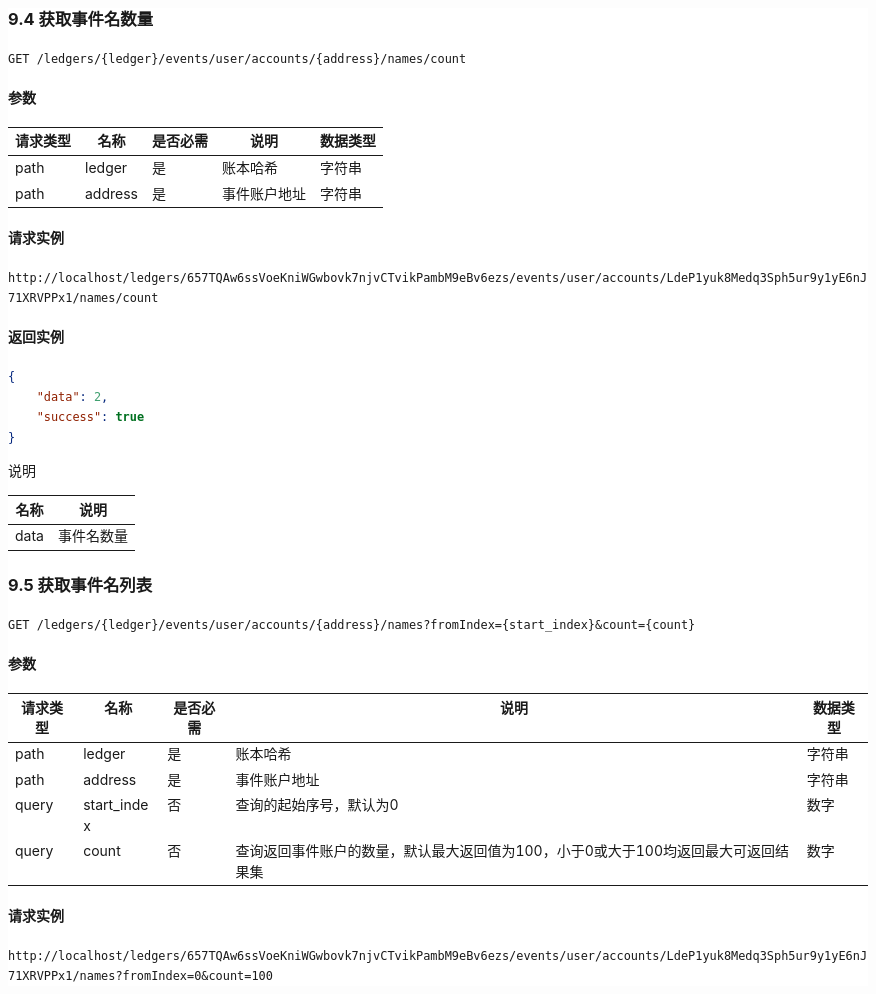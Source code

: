 ### 9.4 获取事件名数量

```http
GET /ledgers/{ledger}/events/user/accounts/{address}/names/count
```

#### 参数

|请求类型|名称|是否必需|说明|数据类型|
|---|---|---|---|---|
|path|ledger|是|账本哈希|字符串|
|path|address|是|事件账户地址|字符串|


#### 请求实例
```http
http://localhost/ledgers/657TQAw6ssVoeKniWGwbovk7njvCTvikPambM9eBv6ezs/events/user/accounts/LdeP1yuk8Medq3Sph5ur9y1yE6nJ71XRVPPx1/names/count
```

#### 返回实例

```json
{
	"data": 2,
	"success": true
}
```

说明

|名称|说明|
|---|---|
|data|事件名数量|

### 9.5 获取事件名列表

```http
GET /ledgers/{ledger}/events/user/accounts/{address}/names?fromIndex={start_index}&count={count}
```

#### 参数

|请求类型|名称|是否必需|说明|数据类型|
|---|---|---|---|---|
|path|ledger|是|账本哈希|字符串|
|path|address|是|事件账户地址|字符串|
|query|start_index|否|查询的起始序号，默认为0|数字|
|query|count|否|查询返回事件账户的数量，默认最大返回值为100，小于0或大于100均返回最大可返回结果集|数字|


#### 请求实例
```http
http://localhost/ledgers/657TQAw6ssVoeKniWGwbovk7njvCTvikPambM9eBv6ezs/events/user/accounts/LdeP1yuk8Medq3Sph5ur9y1yE6nJ71XRVPPx1/names?fromIndex=0&count=100
```
